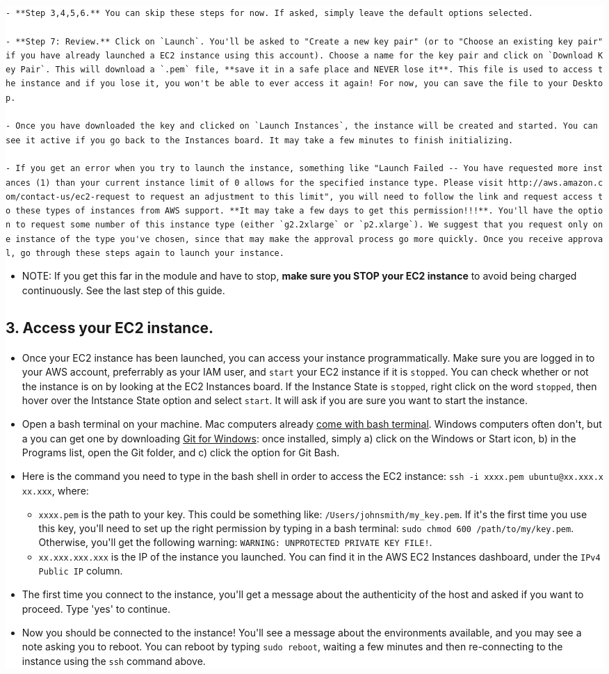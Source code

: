     - **Step 3,4,5,6.** You can skip these steps for now. If asked, simply leave the default options selected.
    
    - **Step 7: Review.** Click on `Launch`. You'll be asked to "Create a new key pair" (or to "Choose an existing key pair" if you have already launched a EC2 instance using this account). Choose a name for the key pair and click on `Download Key Pair`. This will download a `.pem` file, **save it in a safe place and NEVER lose it**. This file is used to access the instance and if you lose it, you won't be able to ever access it again! For now, you can save the file to your Desktop.
    
    - Once you have downloaded the key and clicked on `Launch Instances`, the instance will be created and started. You can see it active if you go back to the Instances board. It may take a few minutes to finish initializing.
    
    - If you get an error when you try to launch the instance, something like "Launch Failed -- You have requested more instances (1) than your current instance limit of 0 allows for the specified instance type. Please visit http://aws.amazon.com/contact-us/ec2-request to request an adjustment to this limit", you will need to follow the link and request access to these types of instances from AWS support. **It may take a few days to get this permission!!!**. You'll have the option to request some number of this instance type (either `g2.2xlarge` or `p2.xlarge`). We suggest that you request only one instance of the type you've chosen, since that may make the approval process go more quickly. Once you receive approval, go through these steps again to launch your instance.
    
* NOTE: If you get this far in the module and have to stop, **make sure you STOP your EC2 instance** to avoid being charged continuously. See the last step of this guide. 

## 3. Access your EC2 instance.

* Once your EC2 instance has been launched, you can access your instance programmatically. Make sure you are logged in to your AWS account, preferrably as your IAM user, and `start` your EC2 instance if it is `stopped`. You can check whether or not the instance is on by looking at the EC2 Instances board. If the Instance State is `stopped`, right click on the word `stopped`, then hover over the Intstance State option and select `start`. It will ask if you are sure you want to start the instance. 

* Open a bash terminal on your machine. Mac computers already [come with bash terminal](https://macpaw.com/how-to/use-terminal-on-mac). Windows computers often don't, but a you can get one by downloading [Git for Windows](https://gitforwindows.org/): once installed, simply a) click on the Windows or Start icon, b) in the Programs list, open the Git folder, and c) click the option for Git Bash.

* Here is the command you need to type in the bash shell in order to access the EC2 instance: `ssh -i xxxx.pem ubuntu@xx.xxx.xxx.xxx`, where:
    
    - `xxxx.pem` is the path to your key. This could be something like: `/Users/johnsmith/my_key.pem`. If it's the first time you use this key, you'll need to set up the right permission by typing in a bash terminal: `sudo chmod 600 /path/to/my/key.pem`. Otherwise, you'll get the following warning: `WARNING: UNPROTECTED PRIVATE KEY FILE!`.
    - `xx.xxx.xxx.xxx` is the IP of the instance you launched. You can find it in the AWS EC2 Instances dashboard, under the `IPv4 Public IP` column.
    
* The first time you connect to the instance, you'll get a message about the authenticity of the host and asked if you want to proceed. Type 'yes' to continue.
    
* Now you should be connected to the instance! You'll see a message about the environments available, and you may see a note asking you to reboot. You can reboot by typing `sudo reboot`, waiting a few minutes and then re-connecting to the instance using the `ssh` command above.
